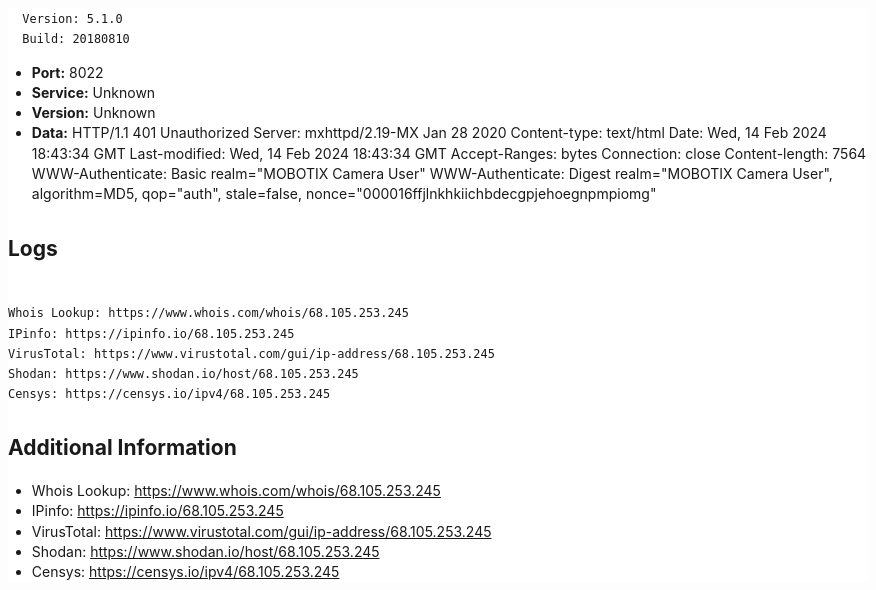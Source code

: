       Version: 5.1.0
      Build: 20180810


- **Port:** 8022
- **Service:** Unknown
- **Version:** Unknown
- **Data:** HTTP/1.1 401 Unauthorized
Server: mxhttpd/2.19-MX Jan 28 2020
Content-type: text/html
Date: Wed, 14 Feb 2024 18:43:34 GMT
Last-modified: Wed, 14 Feb 2024 18:43:34 GMT
Accept-Ranges: bytes
Connection: close
Content-length: 7564
WWW-Authenticate: Basic realm="MOBOTIX Camera User"
WWW-Authenticate: Digest realm="MOBOTIX Camera User", algorithm=MD5, qop="auth", stale=false, nonce="000016ffjlnkhkiichbdecgpjehoegnpmpiomg"



## Logs
```

Whois Lookup: https://www.whois.com/whois/68.105.253.245
IPinfo: https://ipinfo.io/68.105.253.245
VirusTotal: https://www.virustotal.com/gui/ip-address/68.105.253.245
Shodan: https://www.shodan.io/host/68.105.253.245
Censys: https://censys.io/ipv4/68.105.253.245

```
## Additional Information
- Whois Lookup: https://www.whois.com/whois/68.105.253.245
- IPinfo: https://ipinfo.io/68.105.253.245
- VirusTotal: https://www.virustotal.com/gui/ip-address/68.105.253.245
- Shodan: https://www.shodan.io/host/68.105.253.245
- Censys: https://censys.io/ipv4/68.105.253.245

